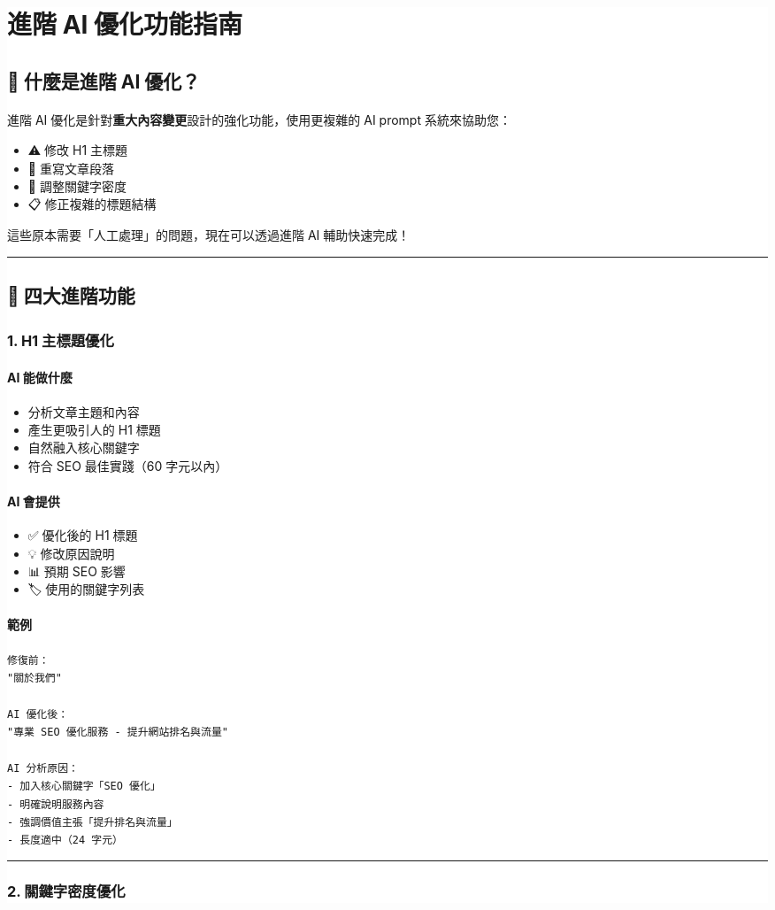 # 進階 AI 優化功能指南

## 🚀 什麼是進階 AI 優化？

進階 AI 優化是針對**重大內容變更**設計的強化功能，使用更複雜的 AI prompt 系統來協助您：

- ⚠️ 修改 H1 主標題
- 📝 重寫文章段落
- 🎯 調整關鍵字密度
- 📋 修正複雜的標題結構

這些原本需要「人工處理」的問題，現在可以透過進階 AI 輔助快速完成！

---

## 🎯 四大進階功能

### 1. **H1 主標題優化**

#### AI 能做什麼

- 分析文章主題和內容
- 產生更吸引人的 H1 標題
- 自然融入核心關鍵字
- 符合 SEO 最佳實踐（60 字元以內）

#### AI 會提供

- ✅ 優化後的 H1 標題
- 💡 修改原因說明
- 📊 預期 SEO 影響
- 🏷️ 使用的關鍵字列表

#### 範例

```
修復前：
"關於我們"

AI 優化後：
"專業 SEO 優化服務 - 提升網站排名與流量"

AI 分析原因：
- 加入核心關鍵字「SEO 優化」
- 明確說明服務內容
- 強調價值主張「提升排名與流量」
- 長度適中（24 字元）
```

---

### 2. **關鍵字密度優化**

